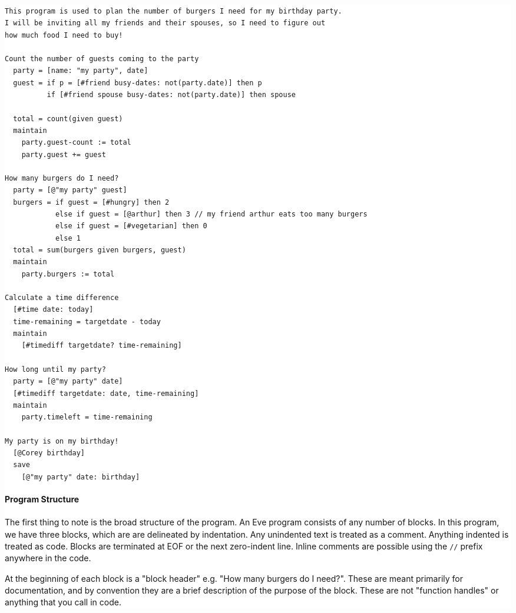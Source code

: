 ```
This program is used to plan the number of burgers I need for my birthday party.
I will be inviting all my friends and their spouses, so I need to figure out
how much food I need to buy!

Count the number of guests coming to the party
  party = [name: "my party", date]
  guest = if p = [#friend busy-dates: not(party.date)] then p
          if [#friend spouse busy-dates: not(party.date)] then spouse

  total = count(given guest)
  maintain
    party.guest-count := total
    party.guest += guest

How many burgers do I need?
  party = [@"my party" guest]
  burgers = if guest = [#hungry] then 2
            else if guest = [@arthur] then 3 // my friend arthur eats too many burgers
            else if guest = [#vegetarian] then 0
            else 1
  total = sum(burgers given burgers, guest)
  maintain
    party.burgers := total

Calculate a time difference
  [#time date: today]
  time-remaining = targetdate - today
  maintain
    [#timediff targetdate? time-remaining]

How long until my party?
  party = [@"my party" date]
  [#timediff targetdate: date, time-remaining]
  maintain
    party.timeleft = time-remaining

My party is on my birthday!
  [@Corey birthday]
  save
    [@"my party" date: birthday]
```

#### Program Structure

The first thing to note is the broad structure of the program. An Eve program consists of any number of blocks. In this program, we have three blocks, which are are delineated by indentation. Any unindented text is treated as a comment. Anything indented is treated as code. Blocks are terminated at EOF or the next zero-indent line. Inline comments are possible using the `//` prefix anywhere in the code.

At the beginning of each block is a "block header" e.g. "How many burgers do I need?". These are meant primarily for documentation, and by convention they are a brief description of the purpose of the block. These are not "function handles" or anything that you call in code.
